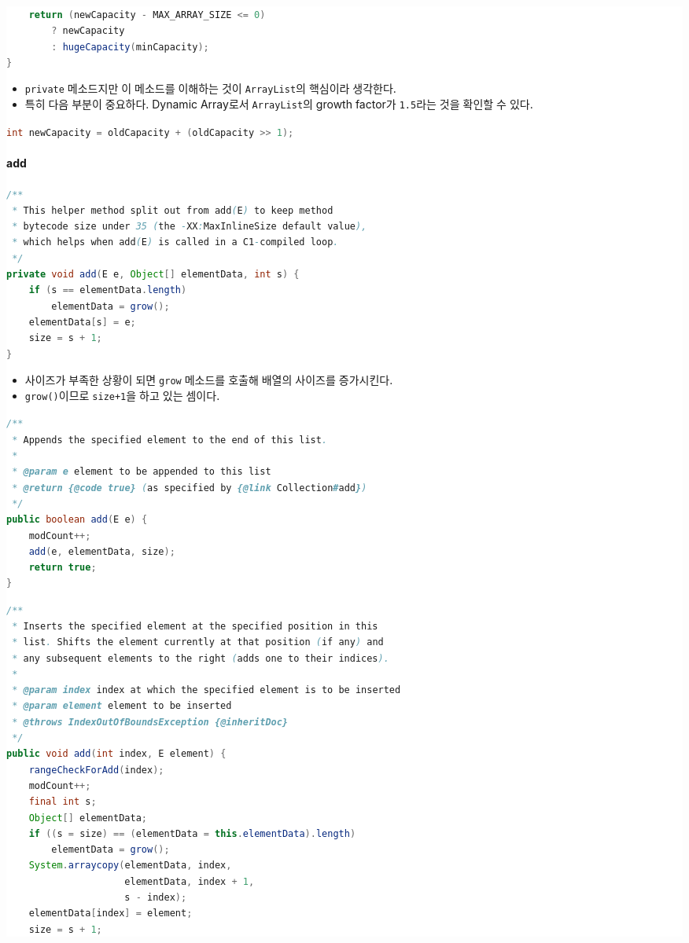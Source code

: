 ```java
    return (newCapacity - MAX_ARRAY_SIZE <= 0)
        ? newCapacity
        : hugeCapacity(minCapacity);
}
```

- `private` 메소드지만 이 메소드를 이해하는 것이 `ArrayList`의 핵심이라 생각한다.
- 특히 다음 부분이 중요하다. Dynamic Array로서 `ArrayList`의 growth factor가 `1.5`라는 것을 확인할 수 있다.
```java
int newCapacity = oldCapacity + (oldCapacity >> 1);
```

#### add

```java
/**
 * This helper method split out from add(E) to keep method
 * bytecode size under 35 (the -XX:MaxInlineSize default value),
 * which helps when add(E) is called in a C1-compiled loop.
 */
private void add(E e, Object[] elementData, int s) {
    if (s == elementData.length)
        elementData = grow();
    elementData[s] = e;
    size = s + 1;
}
```

- 사이즈가 부족한 상황이 되면 `grow` 메소드를 호출해 배열의 사이즈를 증가시킨다.
- `grow()`이므로 `size+1`을 하고 있는 셈이다.

```java
/**
 * Appends the specified element to the end of this list.
 *
 * @param e element to be appended to this list
 * @return {@code true} (as specified by {@link Collection#add})
 */
public boolean add(E e) {
    modCount++;
    add(e, elementData, size);
    return true;
}
```

```java
/**
 * Inserts the specified element at the specified position in this
 * list. Shifts the element currently at that position (if any) and
 * any subsequent elements to the right (adds one to their indices).
 *
 * @param index index at which the specified element is to be inserted
 * @param element element to be inserted
 * @throws IndexOutOfBoundsException {@inheritDoc}
 */
public void add(int index, E element) {
    rangeCheckForAdd(index);
    modCount++;
    final int s;
    Object[] elementData;
    if ((s = size) == (elementData = this.elementData).length)
        elementData = grow();
    System.arraycopy(elementData, index,
                     elementData, index + 1,
                     s - index);
    elementData[index] = element;
    size = s + 1;
```